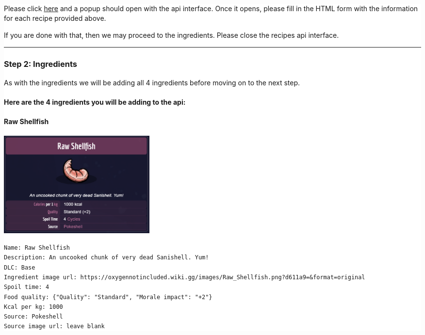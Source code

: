 Please click <a href="https://oni-recipe-api-v3.onrender.com/v3/recipes/" target="_blank">here</a> and a popup should open with the api interface.
Once it opens, please fill in the HTML form with the information for each recipe provided above.

If you are done with that, then we may proceed to the ingredients. Please close the recipes api interface.

___

### Step 2: Ingredients

As with the ingredients we will be adding all 4 ingredients before moving on to the next step.

#### Here are the 4 ingredients you will be adding to the api:

#### Raw Shellfish
<img src="assets/Raw%20Shellfish.png" alt="" width="300">

```
Name: Raw Shellfish
Description: An uncooked chunk of very dead Sanishell. Yum!
DLC: Base
Ingredient image url: https://oxygennotincluded.wiki.gg/images/Raw_Shellfish.png?d611a9=&format=original
Spoil time: 4
Food quality: {"Quality": "Standard", "Morale impact": "+2"}
Kcal per kg: 1000
Source: Pokeshell
Source image url: leave blank
```
